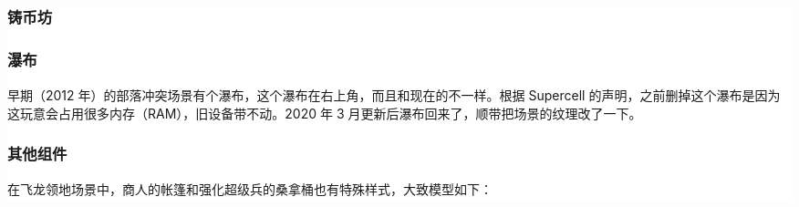 ### 铸币坊

<ImgGroup class="cp-scenery-components-group" :centeredItems="false">
    <ImgGroupItem src="/p/2010/Forge_Classic_thumb.png" text="默认场景" width="240" height="305" />
    <ImgGroupItem src="/p/2010/Forge_Pixel.png" text="默认场景" width="369" height="412" />
    <ImgGroupItem src="/p/2010/Forge_Jolly_thumb.png" text="温馨冬夜" width="240" height="230" />
    <ImgGroupItem src="/p/2010/Forge_Gingerbread_thumb.png" text="姜饼世界" width="240" height="231" />
    <ImgGroupItem src="/p/2010/Forge_Dragon_Palace_thumb.png" text="深海龙宫" width="240" height="241" />
    <ImgGroupItem src="/p/2010/Forge_Space_thumb.png" text="太空幻境" width="240" height="274" />
    <ImgGroupItem src="/p/2010/Forge_Egypt_thumb.png" text="埃及古迹" width="240" height="237" />
    <ImgGroupItem src="/p/2010/Forge_Football.png" text="绿茵球场" width="289" height="352" />
    <ImgGroupItem src="/p/2010/Forge_Wild_West.png" text="狂野西部" width="265" height="306" />
    <ImgGroupItem src="/p/2010/Forge_Clash_Games.png" text="部落运动会体育场" width="272" height="369" />
    <ImgGroupItem src="/p/2010/Forge_Anime.png" text="动漫世界" width="288" height="349" />
    <ImgGroupItem src="/p/2010/Forge_Clash_of_Dragons_thumb.png" text="飞龙领地" width="240" height="241" />
    <ImgGroupItem src="/p/2010/Forge_Doomed_thumb.png" text="末日地牢" width="240" height="253" />
    <ImgGroupItem src="/p/2010/Forge_Justice_thumb.png" text="正义殿堂" width="240" height="237" />
    <ImgGroupItem src="/p/2010/Forge_Toy_Workshop.png" text="玩具工坊" width="293" height="269" />
</ImgGroup>

### 瀑布

早期（2012 年）的部落冲突场景有个瀑布，这个瀑布在右上角，而且和现在的不一样。根据 Supercell 的声明，之前删掉这个瀑布是因为这玩意会占用很多内存（RAM），旧设备带不动。2020 年 3 月更新后瀑布回来了，顺带把场景的纹理改了一下。

<Pic src="/p/2010/Village_Waterfull_Old.jpg" width="960" height="720" caption="含有老瀑布的村庄截图" />

<ImgGroup class="cp-scenery-waterfull-images">
    <ImgGroupItem src="/p/2010/Village_Waterfull_Old_2.jpg" text="部落冲突瀑布（2012）" width="216" height="337" caption="瀑布（2012）" />
    <ImgGroupItem src="/p/2010/Village_Waterfull_New.jpg" text="部落冲突瀑布（2020）" width="704" height="777" caption="瀑布（2020）" />
</ImgGroup>

### 其他组件

在飞龙领地场景中，商人的帐篷和强化超级兵的桑拿桶也有特殊样式，大致模型如下：

<ImgGroup class="cp-scenery-components-group" :centeredItems="false">
    <ImgGroupItem src="/p/2010/Trader_Clash_of_Dragons.png" text="商人的帐篷" width="184" height="146" />
    <ImgGroupItem src="/p/2010/Sauna_Clash_of_Dragons.png" text="桑拿桶" width="199" height="181" />
</ImgGroup>
